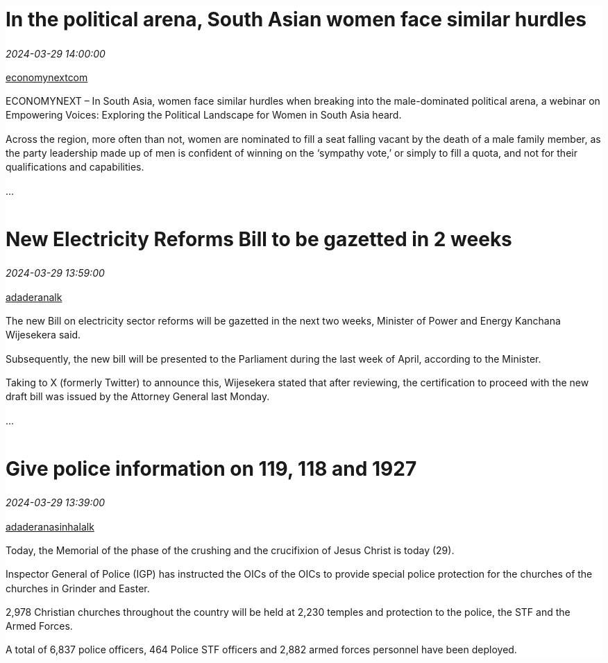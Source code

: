 

# In the political arena, South Asian women face similar hurdles

*2024-03-29 14:00:00*

[economynextcom](https://economynext.com/in-the-political-arena-south-asian-women-face-similar-hurdles-156527/)

ECONOMYNEXT – In South Asia, women face similar hurdles when breaking into the male-dominated political arena, a webinar on Empowering Voices: Exploring the Political Landscape for Women in South Asia heard.

Across the region, more often than not, women are nominated to fill a seat falling vacant by the death of a male family member, as the party leadership made up of men is confident of winning on the ‘sympathy vote,’ or simply to fill a quota, and not for their qualifications and capabilities.

...



# New Electricity Reforms Bill to be gazetted in 2 weeks

*2024-03-29 13:59:00*

[adaderanalk](https://www.adaderana.lk/news/98287/new-electricity-reforms-bill-to-be-gazetted-in-2-weeks)

The new Bill on electricity sector reforms will be gazetted in the next two weeks, Minister of Power and Energy Kanchana Wijesekera said.

Subsequently, the new bill will be presented to the Parliament during the last week of April, according to the Minister.

Taking to X (formerly Twitter) to announce this, Wijesekera stated that after reviewing, the certification to proceed with the new draft bill was issued by the Attorney General last Monday.

...



# Give police information on 119, 118 and 1927

*2024-03-29 13:39:00*

[adaderanasinhalalk](http://sinhala.adaderana.lk/news/195069)

Today, the Memorial of the phase of the crushing and the crucifixion of Jesus Christ is today (29).

Inspector General of Police (IGP) has instructed the OICs of the OICs to provide special police protection for the churches of the churches in Grinder and Easter.

2,978 Christian churches throughout the country will be held at 2,230 temples and protection to the police, the STF and the Armed Forces.

A total of 6,837 police officers, 464 Police STF officers and 2,882 armed forces personnel have been deployed.
